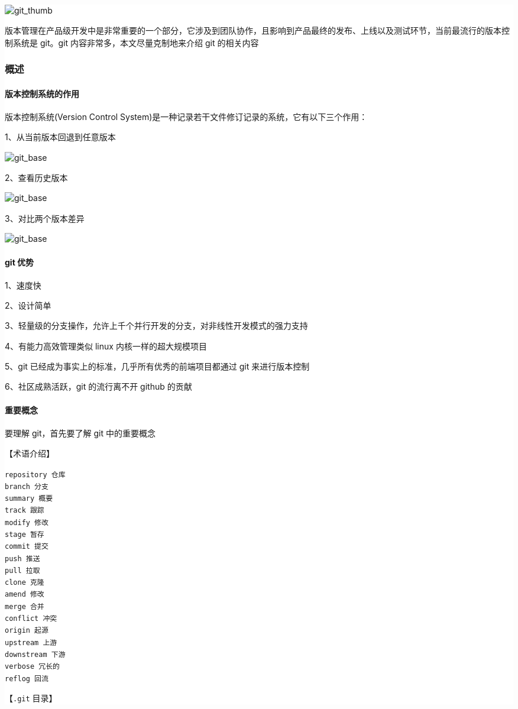 ![git_thumb](https://pic.xiaohuochai.site/blog/git/git_thumb.jpg)

版本管理在产品级开发中是非常重要的一个部分，它涉及到团队协作，且影响到产品最终的发布、上线以及测试环节，当前最流行的版本控制系统是 git。git 内容非常多，本文尽量克制地来介绍 git 的相关内容

### 概述

#### 版本控制系统的作用


版本控制系统(Version Control System)是一种记录若干文件修订记录的系统，它有以下三个作用：


1、从当前版本回退到任意版本

![git_base](https://pic.xiaohuochai.site/blog/git/git_base_01.png)

2、查看历史版本

![git_base](https://pic.xiaohuochai.site/blog/git/git_base_02.png)

3、对比两个版本差异

![git_base](https://pic.xiaohuochai.site/blog/git/git_base_03.png)


#### git 优势

1、速度快

2、设计简单

3、轻量级的分支操作，允许上千个并行开发的分支，对非线性开发模式的强力支持

4、有能力高效管理类似 linux 内核一样的超大规模项目

5、git 已经成为事实上的标准，几乎所有优秀的前端项目都通过 git 来进行版本控制

6、社区成熟活跃，git 的流行离不开 github 的贡献

#### 重要概念

要理解 git，首先要了解 git 中的重要概念

【术语介绍】

```
repository 仓库
branch 分支
summary 概要
track 跟踪
modify 修改
stage 暂存
commit 提交
push 推送
pull 拉取
clone 克隆
amend 修改
merge 合并
conflict 冲突
origin 起源
upstream 上游
downstream 下游
verbose 冗长的
reflog 回流
```
【`.git` 目录】

